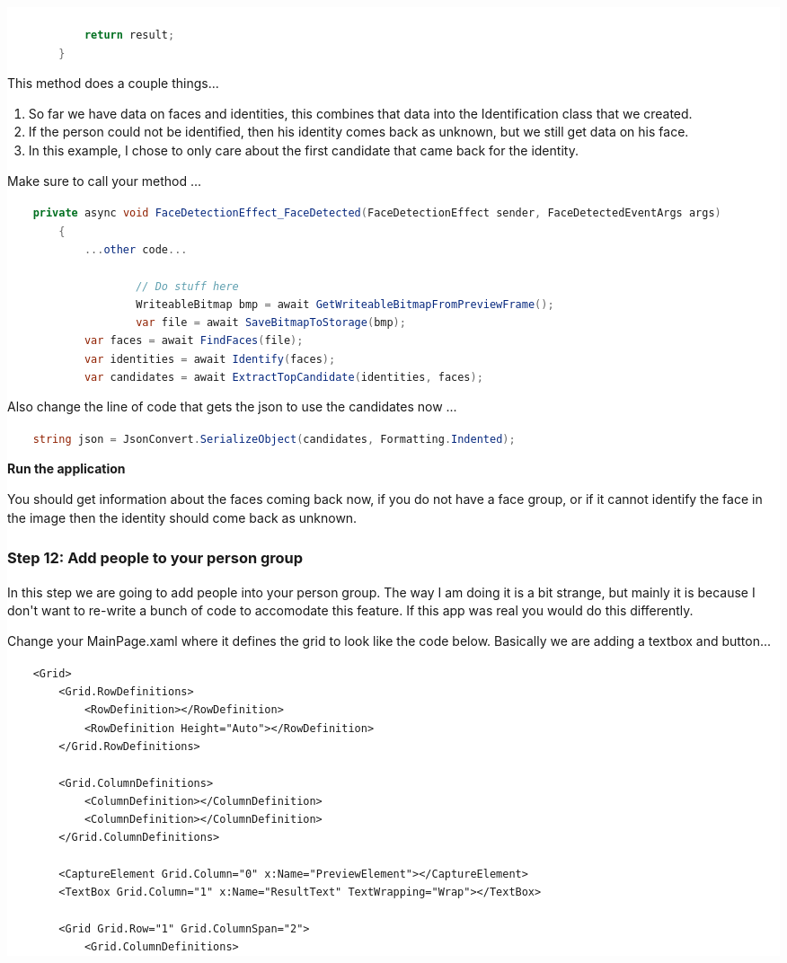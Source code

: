 ```c#

            return result;
        }
```

This method does a couple things...

1.  So far we have data on faces and identities, this combines that data into the Identification class that we created.
2.  If the person could not be identified, then his identity comes back as unknown, but we still get data on his face.
3.  In this example, I chose to only care about the first candidate that came back for the identity.  

Make sure to call your method ...

```c#
	private async void FaceDetectionEffect_FaceDetected(FaceDetectionEffect sender, FaceDetectedEventArgs args)
        {
            ...other code...
	    
                    // Do stuff here
                    WriteableBitmap bmp = await GetWriteableBitmapFromPreviewFrame();
                    var file = await SaveBitmapToStorage(bmp);
		    var faces = await FindFaces(file);
		    var identities = await Identify(faces);
		    var candidates = await ExtractTopCandidate(identities, faces);
```

Also change the line of code that gets the json to use the candidates now ...

```c#
	string json = JsonConvert.SerializeObject(candidates, Formatting.Indented);
```

**Run the application**

You should get information about the faces coming back now, if you do not have a face group, or if it cannot identify the face in 
the image then the identity should come back as unknown.

### Step 12: Add people to your person group

In this step we are going to add people into your person group.  The way I am doing it is a bit strange, but mainly it is because
I don't want to re-write a bunch of code to accomodate this feature.  If this app was real you would do this differently.

Change your MainPage.xaml where it defines the grid to look like the code below.  Basically we are adding a textbox and button...

```xaml
    <Grid>
        <Grid.RowDefinitions>
            <RowDefinition></RowDefinition>
            <RowDefinition Height="Auto"></RowDefinition>
        </Grid.RowDefinitions>
        
        <Grid.ColumnDefinitions>
            <ColumnDefinition></ColumnDefinition>
            <ColumnDefinition></ColumnDefinition>
        </Grid.ColumnDefinitions>

        <CaptureElement Grid.Column="0" x:Name="PreviewElement"></CaptureElement>
        <TextBox Grid.Column="1" x:Name="ResultText" TextWrapping="Wrap"></TextBox>

        <Grid Grid.Row="1" Grid.ColumnSpan="2">
            <Grid.ColumnDefinitions>
```